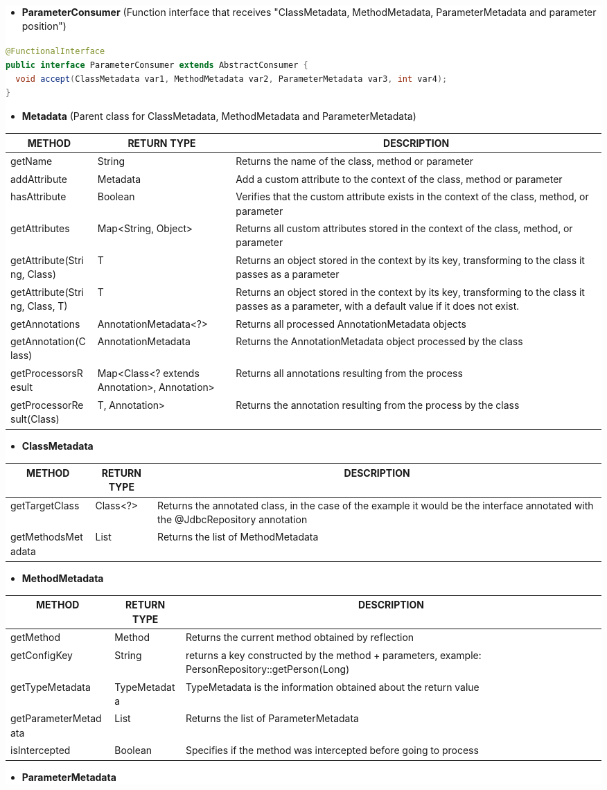 - **ParameterConsumer** (Function interface that receives "ClassMetadata, MethodMetadata, ParameterMetadata and parameter position")
```java
@FunctionalInterface
public interface ParameterConsumer extends AbstractConsumer {
  void accept(ClassMetadata var1, MethodMetadata var2, ParameterMetadata var3, int var4);
}
```

- **Metadata** (Parent class for ClassMetadata, MethodMetadata and ParameterMetadata)

| METHOD                                          | RETURN TYPE                                  | DESCRIPTION                                                                                                                                        |
|-------------------------------------------------|----------------------------------------------|----------------------------------------------------------------------------------------------------------------------------------------------------|
| getName                                         | String                                       | Returns the name of the class, method or parameter                                                                                                 |
| addAttribute                                    | Metadata                                     | Add a custom attribute to the context of the class, method or parameter                                                                            |
| hasAttribute                                    | Boolean                                      | Verifies that the custom attribute exists in the context of the class, method, or parameter                                                        |
| getAttributes                                   | Map<String, Object>                          | Returns all custom attributes stored in the context of the class, method, or parameter                                                             |
| getAttribute(String, Class<T>)                  | T                                            | Returns an object stored in the context by its key, transforming to the class it passes as a parameter                                             |
| getAttribute(String, Class<T>, T)               | T                                            | Returns an object stored in the context by its key, transforming to the class it passes as a parameter, with a default value if it does not exist. |
| getAnnotations                                  | AnnotationMetadata<?>                        | Returns all processed AnnotationMetadata objects                                                                                                   |
| getAnnotation(Class<T>)                         | AnnotationMetadata<T>                        | Returns the AnnotationMetadata object processed by the class                                                                                       |
| getProcessorsResult                             | Map<Class<? extends Annotation>, Annotation> | Returns all annotations resulting from the process                                                                                                 |
| getProcessorResult(Class<T extends Annotation>) | T, Annotation>                               | Returns the annotation resulting from the process by the class                                                                                     |


- **ClassMetadata**

| METHOD             | RETURN TYPE          | DESCRIPTION                                                                                                                     |
|--------------------|----------------------|---------------------------------------------------------------------------------------------------------------------------------|
| getTargetClass     | Class<?>             | Returns the annotated class, in the case of the example it would be the interface annotated with the @JdbcRepository annotation |
| getMethodsMetadata | List<MethodMetadata> | Returns the list of MethodMetadata                                                                                              |

- **MethodMetadata**

| METHOD               | RETURN TYPE             | DESCRIPTION                                                                                      |
|----------------------|-------------------------|--------------------------------------------------------------------------------------------------|
| getMethod            | Method                  | Returns the current method obtained by reflection                                                |
| getConfigKey         | String                  | returns a key constructed by the method + parameters, example: PersonRepository::getPerson(Long) |
| getTypeMetadata      | TypeMetadata            | TypeMetadata is the information obtained about the return value                                  |
| getParameterMetadata | List<ParameterMetadata> | Returns the list of ParameterMetadata                                                            |
| isIntercepted        | Boolean                 | Specifies if the method was intercepted before going to process                                  |

- **ParameterMetadata**
